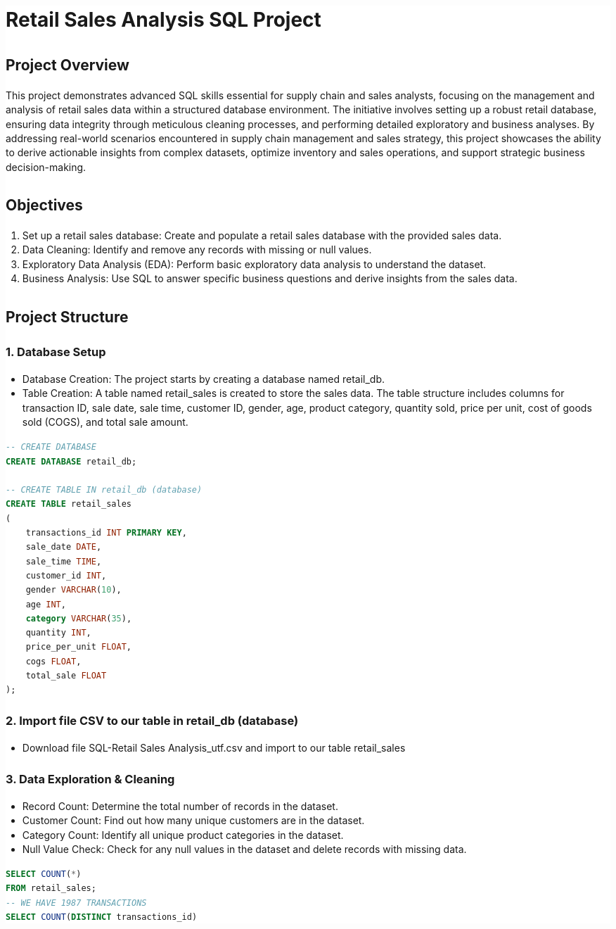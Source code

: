 # Retail Sales Analysis SQL Project

## Project Overview
This project demonstrates advanced SQL skills essential for supply chain and sales analysts, focusing on the management and analysis of retail sales data within a structured database environment. The initiative involves setting up a robust retail database, ensuring data integrity through meticulous cleaning processes, and performing detailed exploratory and business analyses. By addressing real-world scenarios encountered in supply chain management and sales strategy, this project showcases the ability to derive actionable insights from complex datasets, optimize inventory and sales operations, and support strategic business decision-making.

## Objectives
1. Set up a retail sales database: Create and populate a retail sales database with the provided sales data.
2. Data Cleaning: Identify and remove any records with missing or null values.
3. Exploratory Data Analysis (EDA): Perform basic exploratory data analysis to understand the dataset.
4. Business Analysis: Use SQL to answer specific business questions and derive insights from the sales data.

## Project Structure
### 1. Database Setup
- Database Creation: The project starts by creating a database named retail_db.
- Table Creation: A table named retail_sales is created to store the sales data. The table structure includes columns for transaction ID, sale date, sale time, customer ID, gender, age, product category, quantity sold, price per unit, cost of goods sold (COGS), and total sale amount.
```sql
-- CREATE DATABASE 
CREATE DATABASE retail_db;

-- CREATE TABLE IN retail_db (database)
CREATE TABLE retail_sales
(
    transactions_id INT PRIMARY KEY,
    sale_date DATE,	
    sale_time TIME,
    customer_id INT,	
    gender VARCHAR(10),
    age INT,
    category VARCHAR(35),
    quantity INT,
    price_per_unit FLOAT,	
    cogs FLOAT,
    total_sale FLOAT
);
```
### 2. Import file CSV to our table in retail_db (database)
-  Download file SQL-Retail Sales Analysis_utf.csv and import to our table retail_sales
### 3. Data Exploration & Cleaning
- Record Count: Determine the total number of records in the dataset.
- Customer Count: Find out how many unique customers are in the dataset.
- Category Count: Identify all unique product categories in the dataset.
- Null Value Check: Check for any null values in the dataset and delete records with missing data.
```sql
SELECT COUNT(*)
FROM retail_sales;
-- WE HAVE 1987 TRANSACTIONS
SELECT COUNT(DISTINCT transactions_id)
```